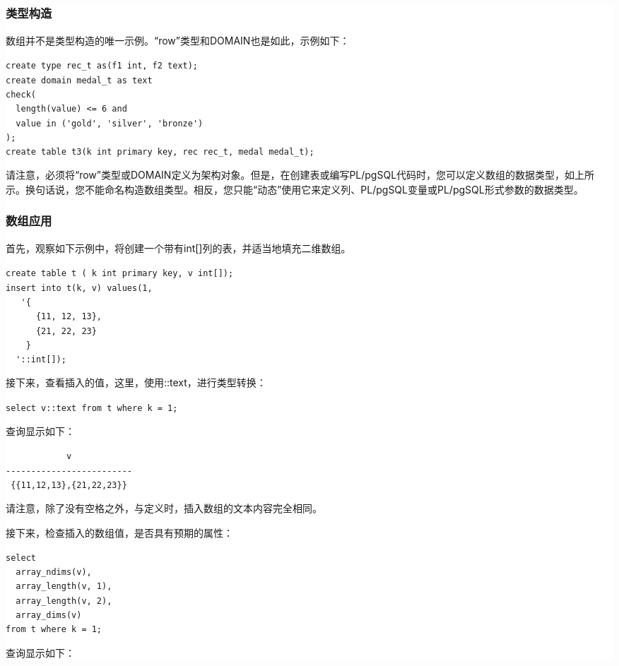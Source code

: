 ### 类型构造
数组并不是类型构造的唯一示例。“row”类型和DOMAIN也是如此，示例如下：

```
create type rec_t as(f1 int, f2 text);
create domain medal_t as text
check(
  length(value) <= 6 and
  value in ('gold', 'silver', 'bronze')
);
create table t3(k int primary key, rec rec_t, medal medal_t);
```

请注意，必须将“row”类型或DOMAIN定义为架构对象。但是，在创建表或编写PL/pgSQL代码时，您可以定义数组的数据类型，如上所示。换句话说，您不能命名构造数组类型。相反，您只能“动态”使用它来定义列、PL/pgSQL变量或PL/pgSQL形式参数的数据类型。

### 数组应用
首先，观察如下示例中，将创建一个带有int[]列的表，并适当地填充二维数组。

```
create table t ( k int primary key, v int[]);
insert into t(k, v) values(1,
   '{
      {11, 12, 13},
      {21, 22, 23}
    }
  '::int[]);
```

接下来，查看插入的值，这里，使用::text，进行类型转换：

```
select v::text from t where k = 1;
```

查询显示如下：

```
            v
-------------------------
 {{11,12,13},{21,22,23}}
```

请注意，除了没有空格之外，与定义时，插入数组的文本内容完全相同。

接下来，检查插入的数组值，是否具有预期的属性：

```
select
  array_ndims(v),
  array_length(v, 1),
  array_length(v, 2),
  array_dims(v)
from t where k = 1;
```

查询显示如下：
